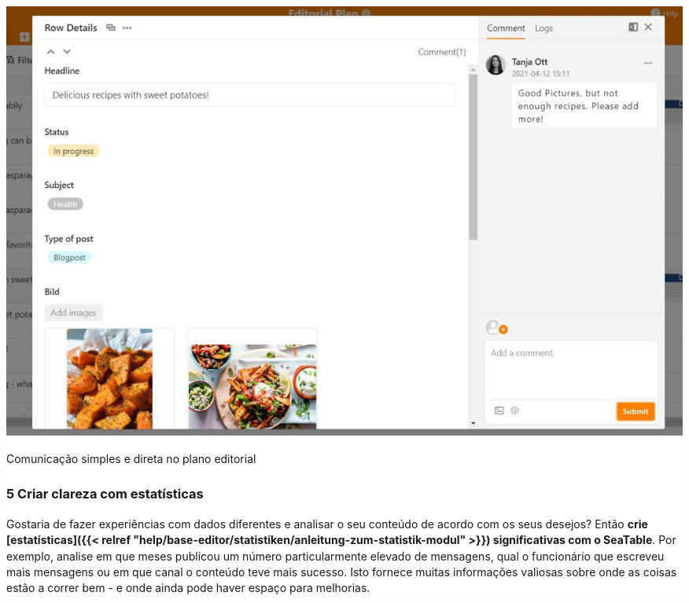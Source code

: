 ![Comunicação facilitada - pode fazer comentários diretamente no plano de conteúdos](Team-communication.jpg)

Comunicação simples e direta no plano editorial

### 5 Criar clareza com estatísticas

Gostaria de fazer experiências com dados diferentes e analisar o seu conteúdo de acordo com os seus desejos? Então **crie [estatísticas]({{< relref "help/base-editor/statistiken/anleitung-zum-statistik-modul" >}}) significativas com o SeaTable**. Por exemplo, analise em que meses publicou um número particularmente elevado de mensagens, qual o funcionário que escreveu mais mensagens ou em que canal o conteúdo teve mais sucesso. Isto fornece muitas informações valiosas sobre onde as coisas estão a correr bem - e onde ainda pode haver espaço para melhorias.

